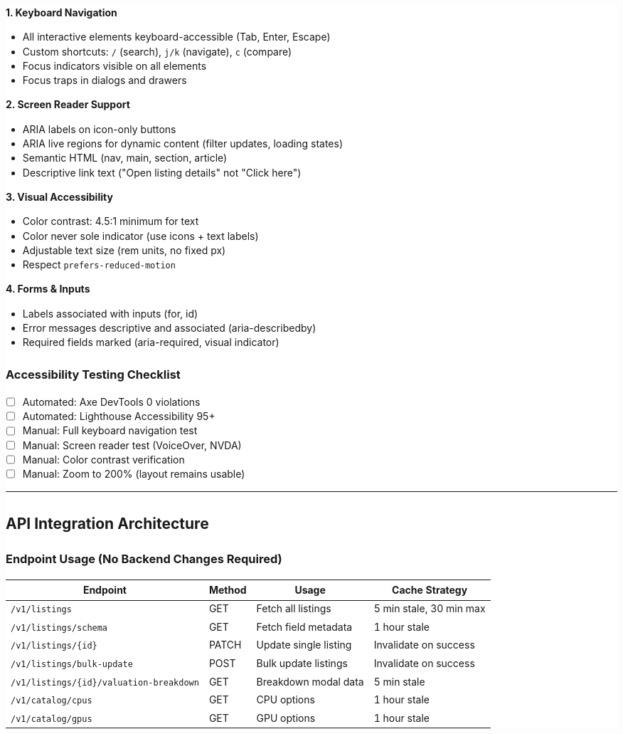 **1. Keyboard Navigation**
- All interactive elements keyboard-accessible (Tab, Enter, Escape)
- Custom shortcuts: `/` (search), `j/k` (navigate), `c` (compare)
- Focus indicators visible on all elements
- Focus traps in dialogs and drawers

**2. Screen Reader Support**
- ARIA labels on icon-only buttons
- ARIA live regions for dynamic content (filter updates, loading states)
- Semantic HTML (nav, main, section, article)
- Descriptive link text ("Open listing details" not "Click here")

**3. Visual Accessibility**
- Color contrast: 4.5:1 minimum for text
- Color never sole indicator (use icons + text labels)
- Adjustable text size (rem units, no fixed px)
- Respect `prefers-reduced-motion`

**4. Forms & Inputs**
- Labels associated with inputs (for, id)
- Error messages descriptive and associated (aria-describedby)
- Required fields marked (aria-required, visual indicator)

### Accessibility Testing Checklist

- [ ] Automated: Axe DevTools 0 violations
- [ ] Automated: Lighthouse Accessibility 95+
- [ ] Manual: Full keyboard navigation test
- [ ] Manual: Screen reader test (VoiceOver, NVDA)
- [ ] Manual: Color contrast verification
- [ ] Manual: Zoom to 200% (layout remains usable)

---

## API Integration Architecture

### Endpoint Usage (No Backend Changes Required)

| Endpoint                           | Method | Usage                          | Cache Strategy          |
| ---------------------------------- | ------ | ------------------------------ | ----------------------- |
| `/v1/listings`                     | GET    | Fetch all listings             | 5 min stale, 30 min max |
| `/v1/listings/schema`              | GET    | Fetch field metadata           | 1 hour stale            |
| `/v1/listings/{id}`                | PATCH  | Update single listing          | Invalidate on success   |
| `/v1/listings/bulk-update`         | POST   | Bulk update listings           | Invalidate on success   |
| `/v1/listings/{id}/valuation-breakdown` | GET | Breakdown modal data | 5 min stale             |
| `/v1/catalog/cpus`                 | GET    | CPU options                    | 1 hour stale            |
| `/v1/catalog/gpus`                 | GET    | GPU options                    | 1 hour stale            |
